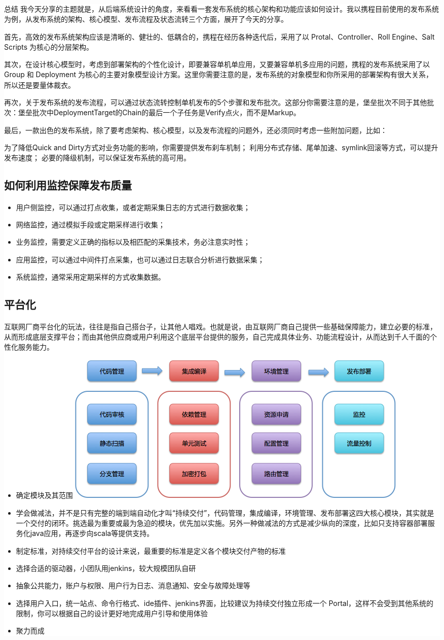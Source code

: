 总结
我今天分享的主题就是，从后端系统设计的角度，来看看一套发布系统的核心架构和功能应该如何设计。我以携程目前使用的发布系统为例，从发布系统的架构、核心模型、发布流程及状态流转三个方面，展开了今天的分享。

首先，高效的发布系统架构应该是清晰的、健壮的、低耦合的，携程在经历各种迭代后，采用了以 Protal、Controller、Roll Engine、Salt Scripts 为核心的分层架构。

其次，在设计核心模型时，考虑到部署架构的个性化设计，即要兼容单机单应用，又要兼容单机多应用的问题，携程的发布系统采用了以 Group 和 Deployment 为核心的主要对象模型设计方案。这里你需要注意的是，发布系统的对象模型和你所采用的部署架构有很大关系，所以还是要量体裁衣。

再次，关于发布系统的发布流程，可以通过状态流转控制单机发布的5个步骤和发布批次。这部分你需要注意的是，堡垒批次不同于其他批次：堡垒批次中DeploymentTarget的Chain的最后一个子任务是Verify点火，而不是Markup。

最后，一款出色的发布系统，除了要考虑架构、核心模型，以及发布流程的问题外，还必须同时考虑一些附加问题，比如：

为了降低Quick and Dirty方式对业务功能的影响，你需要提供发布刹车机制；
利用分布式存储、尾单加速、symlink回滚等方式，可以提升发布速度；
必要的降级机制，可以保证发布系统的高可用。


## 如何利用监控保障发布质量

* 用户侧监控，可以通过打点收集，或者定期采集日志的方式进行数据收集；

* 网络监控，通过模拟手段或定期采样进行收集；

* 业务监控，需要定义正确的指标以及相匹配的采集技术，务必注意实时性；

* 应用监控，可以通过中间件打点采集，也可以通过日志联合分析进行数据采集；

* 系统监控，通常采用定期采样的方式收集数据。

## 平台化
互联网厂商平台化的玩法，往往是指自己搭台子，让其他人唱戏。也就是说，由互联网厂商自己提供一些基础保障能力，建立必要的标准，从而形成底层支撑平台；而由其他供应商或用户利用这个底层平台提供的服务，自己完成具体业务、功能流程设计，从而达到千人千面的个性化服务能力。

* 确定模块及其范围
![](/img/images/pics/cicd/platform.png)

*  学会做减法，并不是只有完整的端到端自动化才叫“持续交付”，代码管理，集成编译，环境管理、发布部署这四大核心模块，其实就是一个交付的闭环。挑选最为重要或最为急迫的模块，优先加以实施。另外一种做减法的方式是减少纵向的深度，比如只支持容器部署服务化java应用，再逐步向scala等提供支持。
*  制定标准，对持续交付平台的设计来说，最重要的标准是定义各个模块交付产物的标准
*  选择合适的驱动器，小团队用jenkins，较大规模团队自研
*  抽象公共能力，账户与权限、用户行为日志、消息通知、安全与故障处理等
*  选择用户入口，统一站点、命令行格式、ide插件、jenkins界面，比较建议为持续交付独立形成一个 Portal，这样不会受到其他系统的限制，你可以根据自己的设计更好地完成用户引导和使用体验
*  聚力而成